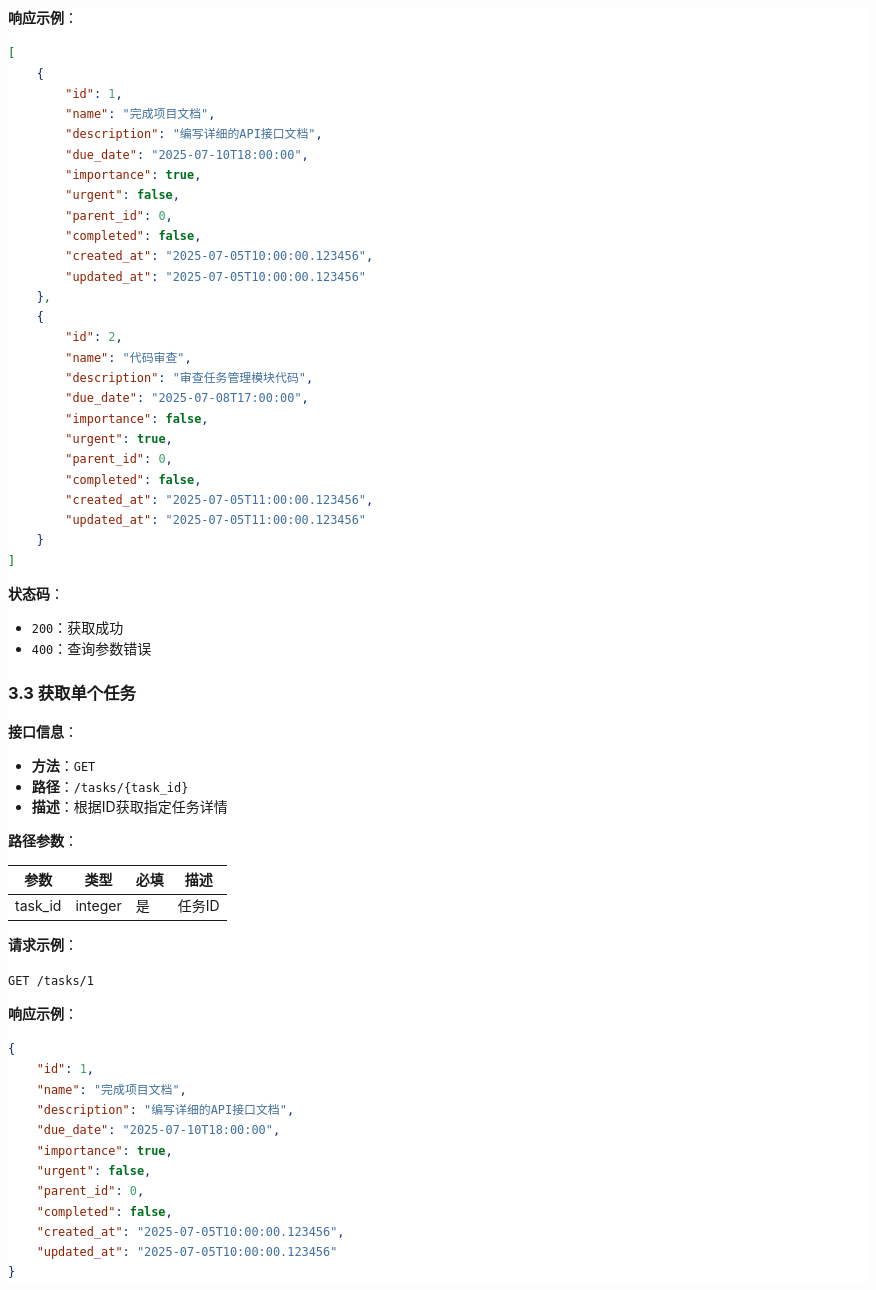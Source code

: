 **响应示例**：

```json
[
    {
        "id": 1,
        "name": "完成项目文档",
        "description": "编写详细的API接口文档",
        "due_date": "2025-07-10T18:00:00",
        "importance": true,
        "urgent": false,
        "parent_id": 0,
        "completed": false,
        "created_at": "2025-07-05T10:00:00.123456",
        "updated_at": "2025-07-05T10:00:00.123456"
    },
    {
        "id": 2,
        "name": "代码审查",
        "description": "审查任务管理模块代码",
        "due_date": "2025-07-08T17:00:00",
        "importance": false,
        "urgent": true,
        "parent_id": 0,
        "completed": false,
        "created_at": "2025-07-05T11:00:00.123456",
        "updated_at": "2025-07-05T11:00:00.123456"
    }
]
```

**状态码**：
- `200`：获取成功
- `400`：查询参数错误

### 3.3 获取单个任务

**接口信息**：
- **方法**：`GET`
- **路径**：`/tasks/{task_id}`
- **描述**：根据ID获取指定任务详情

**路径参数**：

| 参数 | 类型 | 必填 | 描述 |
|------|------|------|------|
| task_id | integer | 是 | 任务ID |

**请求示例**：
```http
GET /tasks/1
```

**响应示例**：
```json
{
    "id": 1,
    "name": "完成项目文档",
    "description": "编写详细的API接口文档",
    "due_date": "2025-07-10T18:00:00",
    "importance": true,
    "urgent": false,
    "parent_id": 0,
    "completed": false,
    "created_at": "2025-07-05T10:00:00.123456",
    "updated_at": "2025-07-05T10:00:00.123456"
}
```